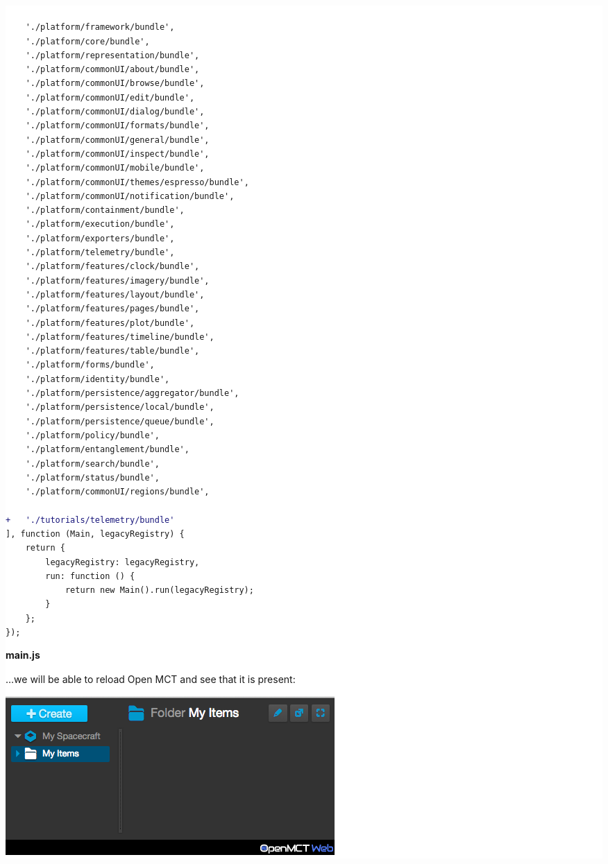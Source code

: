 ```diff

    './platform/framework/bundle',
    './platform/core/bundle',
    './platform/representation/bundle',
    './platform/commonUI/about/bundle',
    './platform/commonUI/browse/bundle',
    './platform/commonUI/edit/bundle',
    './platform/commonUI/dialog/bundle',
    './platform/commonUI/formats/bundle',
    './platform/commonUI/general/bundle',
    './platform/commonUI/inspect/bundle',
    './platform/commonUI/mobile/bundle',
    './platform/commonUI/themes/espresso/bundle',
    './platform/commonUI/notification/bundle',
    './platform/containment/bundle',
    './platform/execution/bundle',
    './platform/exporters/bundle',
    './platform/telemetry/bundle',
    './platform/features/clock/bundle',
    './platform/features/imagery/bundle',
    './platform/features/layout/bundle',
    './platform/features/pages/bundle',
    './platform/features/plot/bundle',
    './platform/features/timeline/bundle',
    './platform/features/table/bundle',
    './platform/forms/bundle',
    './platform/identity/bundle',
    './platform/persistence/aggregator/bundle',
    './platform/persistence/local/bundle',
    './platform/persistence/queue/bundle',
    './platform/policy/bundle',
    './platform/entanglement/bundle',
    './platform/search/bundle',
    './platform/status/bundle',
    './platform/commonUI/regions/bundle',
    
+   './tutorials/telemetry/bundle'
], function (Main, legacyRegistry) {
    return {
        legacyRegistry: legacyRegistry,
        run: function () {
            return new Main().run(legacyRegistry);
        }
    };
});
```
__main.js__

...we will be able to reload Open MCT and see that it is present:

![Telemetry](images/telemetry-1.png)
